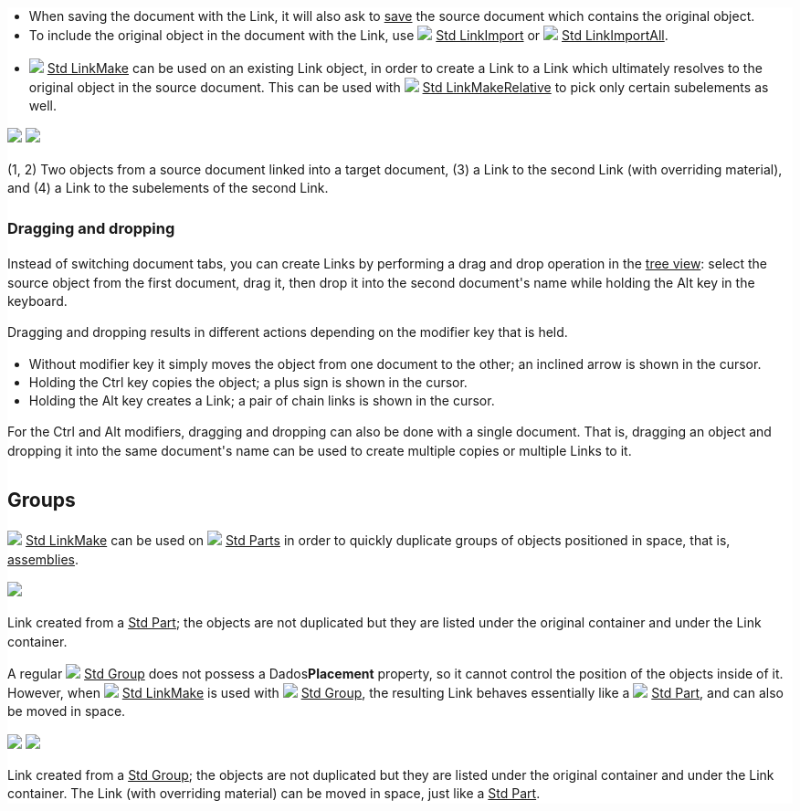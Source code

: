 - When saving the document with the Link, it will also ask to [save](/Std_Save "Std Save") the source document which contains the original object.
- To include the original object in the document with the Link, use ![](/images/Std_LinkImport.svg) [Std LinkImport](/Std_LinkImport "Std LinkImport") or ![](/images/Std_LinkImportAll.svg) [Std LinkImportAll](/Std_LinkImportAll "Std LinkImportAll").

* ![](/images/Std_LinkMake.svg) [Std LinkMake](/Std_LinkMake "Std LinkMake") can be used on an existing Link object, in order to create a Link to a Link which ultimately resolves to the original object in the source document. This can be used with ![](/images/Std_LinkMakeRelative.svg) [Std LinkMakeRelative](/Std_LinkMakeRelative "Std LinkMakeRelative") to pick only certain subelements as well.

![](/images/Std_Link_tree_documents_example.png) ![](/images/Std_Link_documents_example.png)

(1, 2) Two objects from a source document linked into a target document, (3) a Link to the second Link (with overriding material), and (4) a Link to the subelements of the second Link.

### Dragging and dropping

Instead of switching document tabs, you can create Links by performing a drag and drop operation in the [tree view](/Tree_view "Tree view"): select the source object from the first document, drag it, then drop it into the second document's name while holding the Alt key in the keyboard.

Dragging and dropping results in different actions depending on the modifier key that is held.

- Without modifier key it simply moves the object from one document to the other; an inclined arrow is shown in the cursor.
- Holding the Ctrl key copies the object; a plus sign is shown in the cursor.
- Holding the Alt key creates a Link; a pair of chain links is shown in the cursor.

For the Ctrl and Alt modifiers, dragging and dropping can also be done with a single document. That is, dragging an object and dropping it into the same document's name can be used to create multiple copies or multiple Links to it.

## Groups

![](/images/Std_LinkMake.svg) [Std LinkMake](/Std_LinkMake "Std LinkMake") can be used on ![](/images/Std_Part.svg) [Std Parts](/Std_Part "Std Part") in order to quickly duplicate groups of objects positioned in space, that is, [assemblies](/Assembly "Assembly").

![](/images/Std_Link_tree_Std_Part_example.png)

Link created from a [Std Part](/Std_Part "Std Part"); the objects are not duplicated but they are listed under the original container and under the Link container.

A regular ![](/images/Std_Group.svg) [Std Group](/Std_Group "Std Group") does not possess a Dados**Placement** property, so it cannot control the position of the objects inside of it. However, when ![](/images/Std_LinkMake.svg) [Std LinkMake](/Std_LinkMake "Std LinkMake") is used with ![](/images/Std_Group.svg) [Std Group](/Std_Group "Std Group"), the resulting Link behaves essentially like a ![](/images/Std_Part.svg) [Std Part](/Std_Part "Std Part"), and can also be moved in space.

![](/images/Std_Link_tree_Std_Group_example.png) ![](/images/Std_Link_Std_Group_example.png)

Link created from a [Std Group](/Std_Group "Std Group"); the objects are not duplicated but they are listed under the original container and under the Link container. The Link (with overriding material) can be moved in space, just like a [Std Part](/Std_Part "Std Part").
